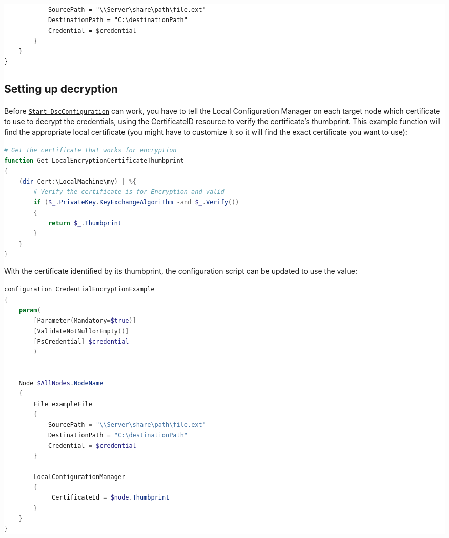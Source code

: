 ```
            SourcePath = "\\Server\share\path\file.ext" 
            DestinationPath = "C:\destinationPath" 
            Credential = $credential 
        } 
    } 
}
```

## Setting up decryption

Before [`Start-DscConfiguration`](https://technet.microsoft.com/en-us/library/dn521623.aspx) can work, you have to tell the Local Configuration Manager on each target node which certificate to use to decrypt the credentials, using the CertificateID resource to verify the certificate’s thumbprint. This example function will find the appropriate local certificate (you might have to customize it so it will find the exact certificate you want to use):

```powershell
# Get the certificate that works for encryption 
function Get-LocalEncryptionCertificateThumbprint 
{ 
    (dir Cert:\LocalMachine\my) | %{
        # Verify the certificate is for Encryption and valid 
        if ($_.PrivateKey.KeyExchangeAlgorithm -and $_.Verify()) 
        { 
            return $_.Thumbprint 
        } 
    } 
}
```

With the certificate identified by its thumbprint, the configuration script can be updated to use the value:

```powershell
configuration CredentialEncryptionExample 
{ 
    param( 
        [Parameter(Mandatory=$true)] 
        [ValidateNotNullorEmpty()] 
        [PsCredential] $credential 
        ) 
    

    Node $AllNodes.NodeName 
    { 
        File exampleFile 
        { 
            SourcePath = "\\Server\share\path\file.ext" 
            DestinationPath = "C:\destinationPath" 
            Credential = $credential 
        } 
        
        LocalConfigurationManager 
        { 
             CertificateId = $node.Thumbprint 
        } 
    } 
}
```
